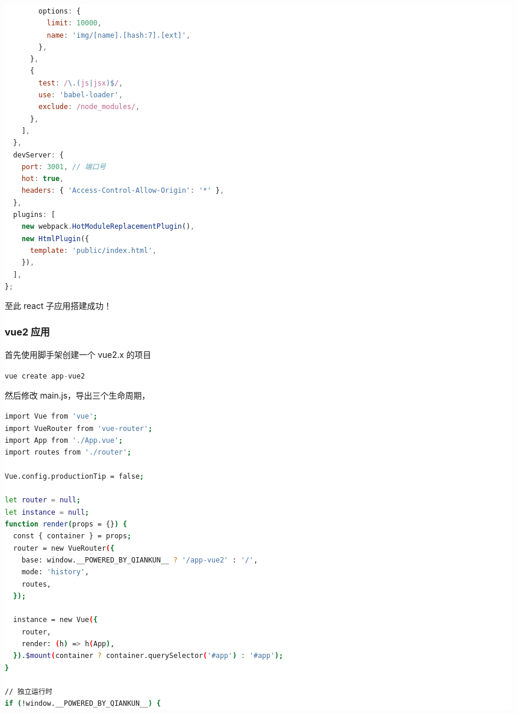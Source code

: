 ```js
        options: {
          limit: 10000,
          name: 'img/[name].[hash:7].[ext]',
        },
      },
      {
        test: /\.(js|jsx)$/,
        use: 'babel-loader',
        exclude: /node_modules/,
      },
    ],
  },
  devServer: {
    port: 3001, // 端口号
    hot: true,
    headers: { 'Access-Control-Allow-Origin': '*' },
  },
  plugins: [
    new webpack.HotModuleReplacementPlugin(),
    new HtmlPlugin({
      template: 'public/index.html',
    }),
  ],
};
```

至此 react 子应用搭建成功！

<ImagePreview src="/images/qiankun/image2.jpg"></ImagePreview>

### vue2 应用

首先使用脚手架创建一个 vue2.x 的项目

```js
vue create app-vue2
```

然后修改 main.js，导出三个生命周期，

```bash
import Vue from 'vue';
import VueRouter from 'vue-router';
import App from './App.vue';
import routes from './router';

Vue.config.productionTip = false;

let router = null;
let instance = null;
function render(props = {}) {
  const { container } = props;
  router = new VueRouter({
    base: window.__POWERED_BY_QIANKUN__ ? '/app-vue2' : '/',
    mode: 'history',
    routes,
  });

  instance = new Vue({
    router,
    render: (h) => h(App),
  }).$mount(container ? container.querySelector('#app') : '#app');
}

// 独立运行时
if (!window.__POWERED_BY_QIANKUN__) {
```